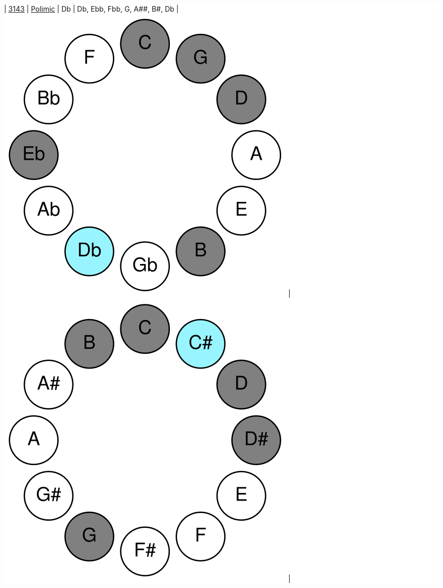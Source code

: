 | [3143](https://ianring.com/musictheory/scales/3143) | [Polimic](ModePolimic.md) | Db | Db, Ebb, Fbb, G, A##, B#, Db | ![DFlatPolimic](CircleOfFifthModeDFlatPolimic.svg) | ![DFlatPolimic](ChromaticCircleModeDFlatPolimic.svg) |